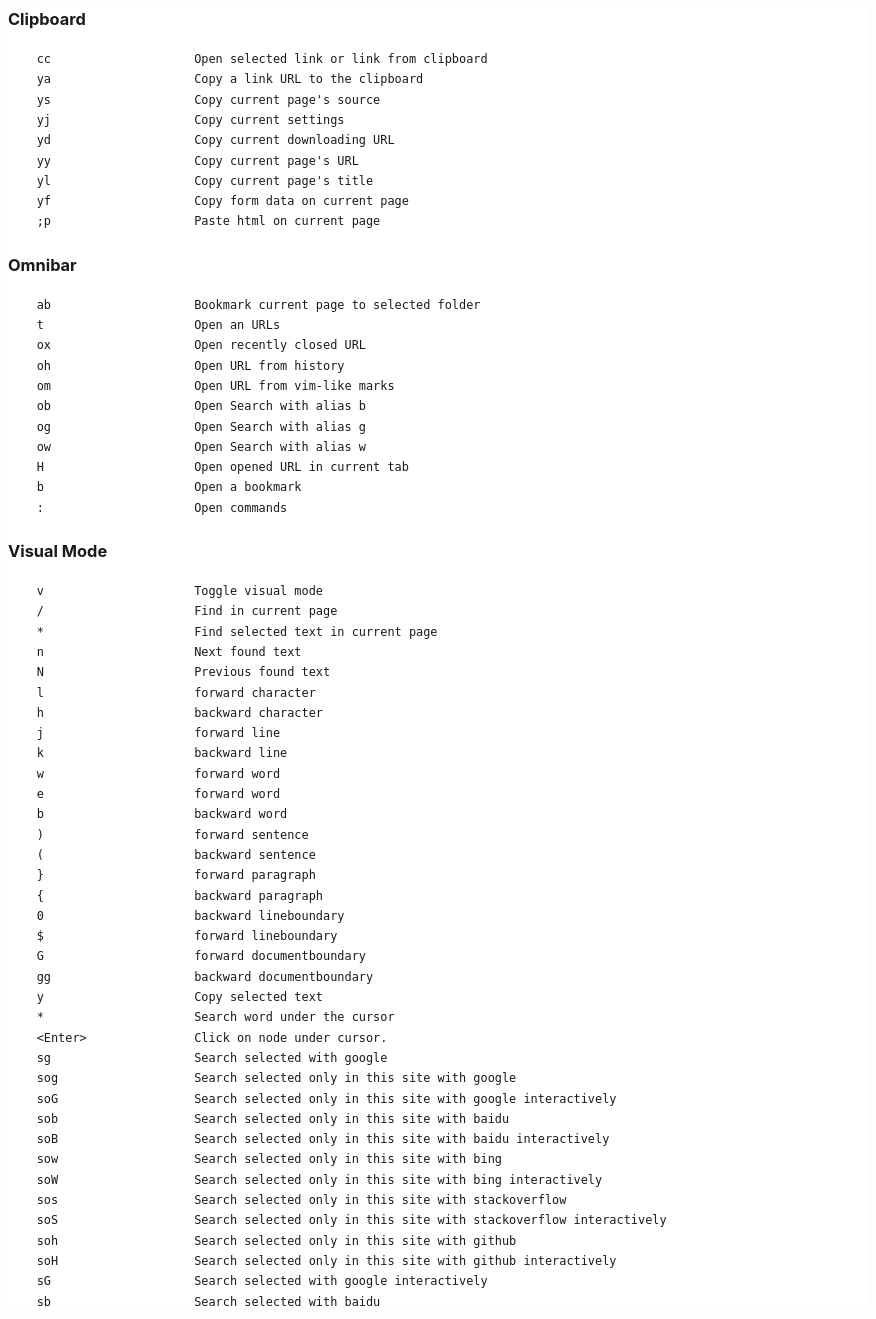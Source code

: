 ### Clipboard

        cc                    Open selected link or link from clipboard
        ya                    Copy a link URL to the clipboard
        ys                    Copy current page's source
        yj                    Copy current settings
        yd                    Copy current downloading URL
        yy                    Copy current page's URL
        yl                    Copy current page's title
        yf                    Copy form data on current page
        ;p                    Paste html on current page

### Omnibar

        ab                    Bookmark current page to selected folder
        t                     Open an URLs
        ox                    Open recently closed URL
        oh                    Open URL from history
        om                    Open URL from vim-like marks
        ob                    Open Search with alias b
        og                    Open Search with alias g
        ow                    Open Search with alias w
        H                     Open opened URL in current tab
        b                     Open a bookmark
        :                     Open commands

### Visual Mode

        v                     Toggle visual mode
        /                     Find in current page
        *                     Find selected text in current page
        n                     Next found text
        N                     Previous found text
        l                     forward character
        h                     backward character
        j                     forward line
        k                     backward line
        w                     forward word
        e                     forward word
        b                     backward word
        )                     forward sentence
        (                     backward sentence
        }                     forward paragraph
        {                     backward paragraph
        0                     backward lineboundary
        $                     forward lineboundary
        G                     forward documentboundary
        gg                    backward documentboundary
        y                     Copy selected text
        *                     Search word under the cursor
        <Enter>               Click on node under cursor.
        sg                    Search selected with google
        sog                   Search selected only in this site with google
        soG                   Search selected only in this site with google interactively
        sob                   Search selected only in this site with baidu
        soB                   Search selected only in this site with baidu interactively
        sow                   Search selected only in this site with bing
        soW                   Search selected only in this site with bing interactively
        sos                   Search selected only in this site with stackoverflow
        soS                   Search selected only in this site with stackoverflow interactively
        soh                   Search selected only in this site with github
        soH                   Search selected only in this site with github interactively
        sG                    Search selected with google interactively
        sb                    Search selected with baidu